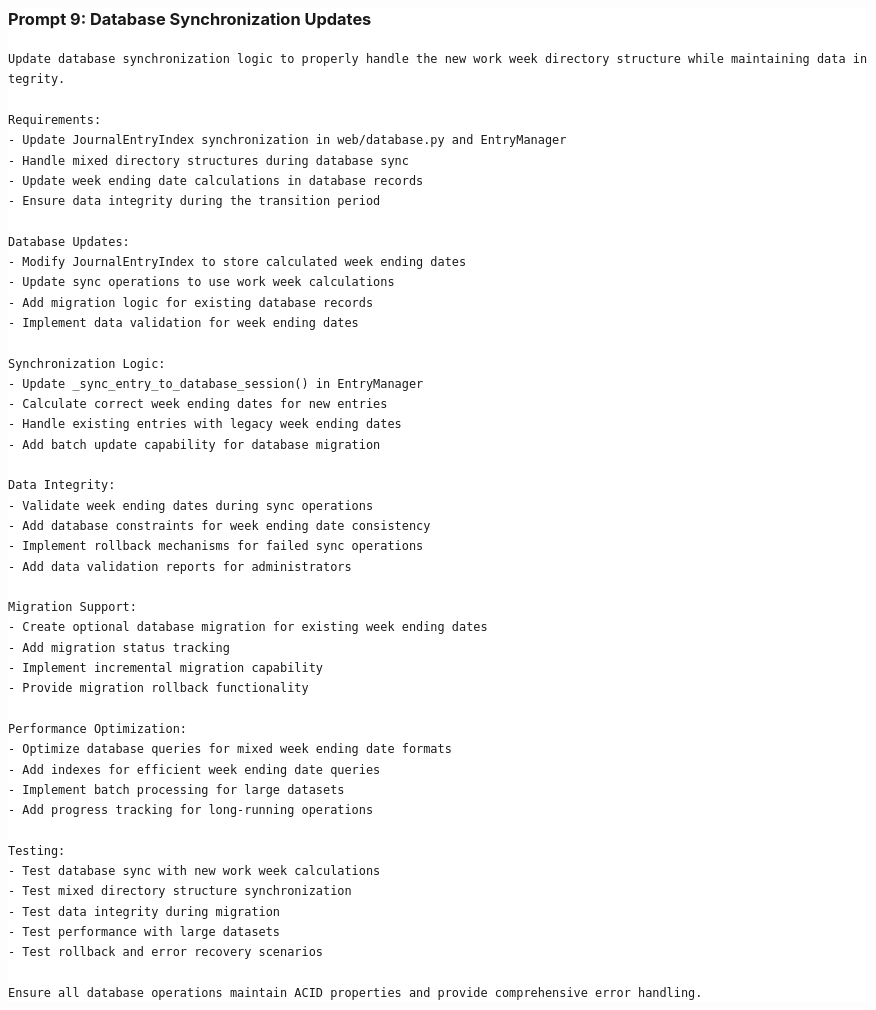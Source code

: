 ### Prompt 9: Database Synchronization Updates

```text
Update database synchronization logic to properly handle the new work week directory structure while maintaining data integrity.

Requirements:
- Update JournalEntryIndex synchronization in web/database.py and EntryManager
- Handle mixed directory structures during database sync
- Update week ending date calculations in database records
- Ensure data integrity during the transition period

Database Updates:
- Modify JournalEntryIndex to store calculated week ending dates
- Update sync operations to use work week calculations
- Add migration logic for existing database records
- Implement data validation for week ending dates

Synchronization Logic:
- Update _sync_entry_to_database_session() in EntryManager
- Calculate correct week ending dates for new entries
- Handle existing entries with legacy week ending dates
- Add batch update capability for database migration

Data Integrity:
- Validate week ending dates during sync operations
- Add database constraints for week ending date consistency
- Implement rollback mechanisms for failed sync operations
- Add data validation reports for administrators

Migration Support:
- Create optional database migration for existing week ending dates
- Add migration status tracking
- Implement incremental migration capability
- Provide migration rollback functionality

Performance Optimization:
- Optimize database queries for mixed week ending date formats
- Add indexes for efficient week ending date queries
- Implement batch processing for large datasets
- Add progress tracking for long-running operations

Testing:
- Test database sync with new work week calculations
- Test mixed directory structure synchronization
- Test data integrity during migration
- Test performance with large datasets
- Test rollback and error recovery scenarios

Ensure all database operations maintain ACID properties and provide comprehensive error handling.
```

